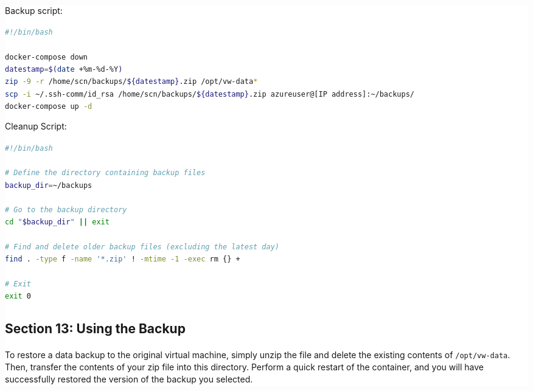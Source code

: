 Backup script:
```bash
#!/bin/bash

docker-compose down
datestamp=$(date +%m-%d-%Y)
zip -9 -r /home/scn/backups/${datestamp}.zip /opt/vw-data*
scp -i ~/.ssh-comm/id_rsa /home/scn/backups/${datestamp}.zip azureuser@[IP address]:~/backups/
docker-compose up -d
```

Cleanup Script:
```bash
#!/bin/bash

# Define the directory containing backup files
backup_dir=~/backups

# Go to the backup directory
cd "$backup_dir" || exit

# Find and delete older backup files (excluding the latest day)
find . -type f -name '*.zip' ! -mtime -1 -exec rm {} +

# Exit
exit 0
```
## Section 13: Using the Backup
To restore a data backup to the original virtual machine, simply unzip the file and delete the existing contents of `/opt/vw-data`. Then, transfer the contents of your zip file into this directory. Perform a quick restart of the container, and you will have successfully restored the version of the backup you selected.
